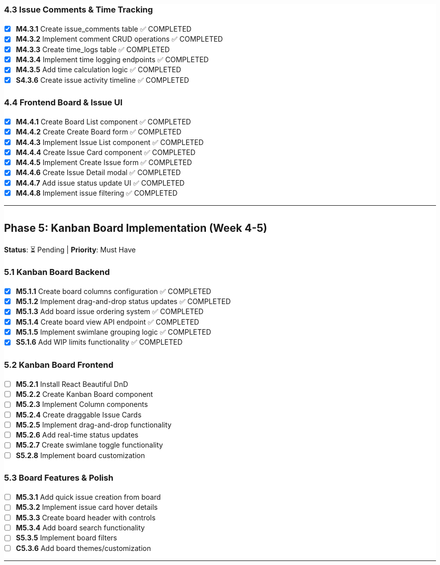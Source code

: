 ### 4.3 Issue Comments & Time Tracking
- [x] **M4.3.1** Create issue_comments table ✅ COMPLETED
- [x] **M4.3.2** Implement comment CRUD operations ✅ COMPLETED
- [x] **M4.3.3** Create time_logs table ✅ COMPLETED
- [x] **M4.3.4** Implement time logging endpoints ✅ COMPLETED
- [x] **M4.3.5** Add time calculation logic ✅ COMPLETED
- [x] **S4.3.6** Create issue activity timeline ✅ COMPLETED

### 4.4 Frontend Board & Issue UI
- [x] **M4.4.1** Create Board List component ✅ COMPLETED
- [x] **M4.4.2** Create Create Board form ✅ COMPLETED
- [x] **M4.4.3** Implement Issue List component ✅ COMPLETED
- [x] **M4.4.4** Create Issue Card component ✅ COMPLETED
- [x] **M4.4.5** Implement Create Issue form ✅ COMPLETED
- [x] **M4.4.6** Create Issue Detail modal ✅ COMPLETED
- [x] **M4.4.7** Add issue status update UI ✅ COMPLETED
- [x] **M4.4.8** Implement issue filtering ✅ COMPLETED

---

## Phase 5: Kanban Board Implementation (Week 4-5)
**Status**: ⏳ Pending | **Priority**: Must Have

### 5.1 Kanban Board Backend
- [x] **M5.1.1** Create board columns configuration ✅ COMPLETED
- [x] **M5.1.2** Implement drag-and-drop status updates ✅ COMPLETED
- [x] **M5.1.3** Add board issue ordering system ✅ COMPLETED
- [x] **M5.1.4** Create board view API endpoint ✅ COMPLETED
- [x] **M5.1.5** Implement swimlane grouping logic ✅ COMPLETED
- [x] **S5.1.6** Add WIP limits functionality ✅ COMPLETED

### 5.2 Kanban Board Frontend
- [ ] **M5.2.1** Install React Beautiful DnD
- [ ] **M5.2.2** Create Kanban Board component
- [ ] **M5.2.3** Implement Column components
- [ ] **M5.2.4** Create draggable Issue Cards
- [ ] **M5.2.5** Implement drag-and-drop functionality
- [ ] **M5.2.6** Add real-time status updates
- [ ] **M5.2.7** Create swimlane toggle functionality
- [ ] **S5.2.8** Implement board customization

### 5.3 Board Features & Polish
- [ ] **M5.3.1** Add quick issue creation from board
- [ ] **M5.3.2** Implement issue card hover details
- [ ] **M5.3.3** Create board header with controls
- [ ] **M5.3.4** Add board search functionality
- [ ] **S5.3.5** Implement board filters
- [ ] **C5.3.6** Add board themes/customization

---